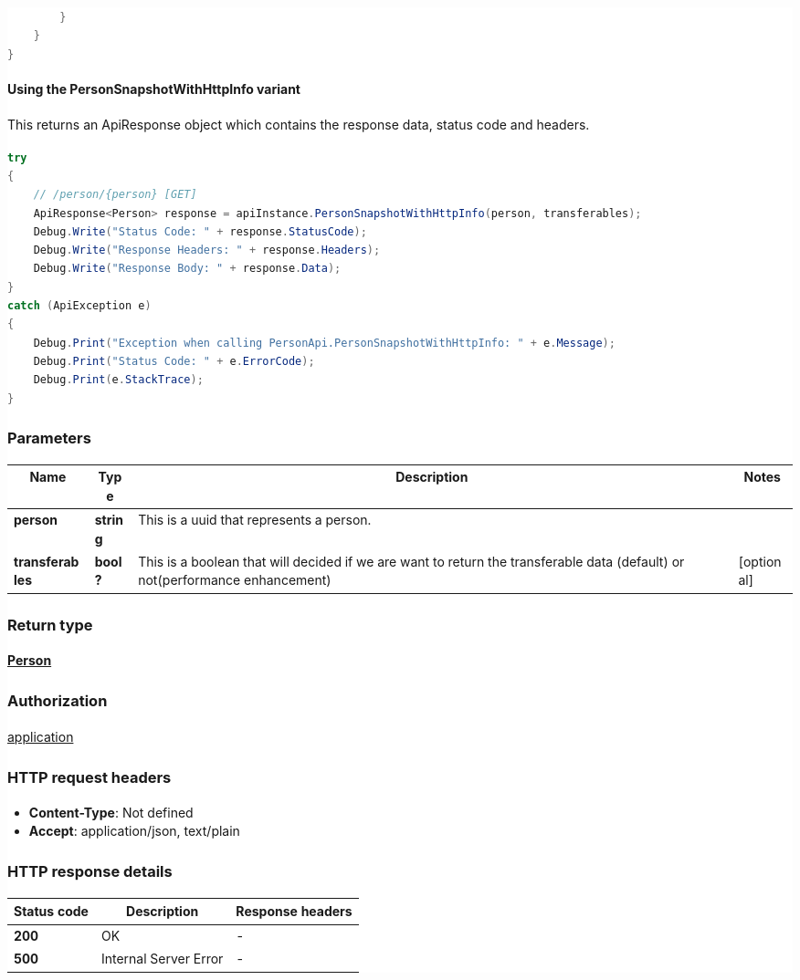 ```csharp
        }
    }
}
```

#### Using the PersonSnapshotWithHttpInfo variant
This returns an ApiResponse object which contains the response data, status code and headers.

```csharp
try
{
    // /person/{person} [GET]
    ApiResponse<Person> response = apiInstance.PersonSnapshotWithHttpInfo(person, transferables);
    Debug.Write("Status Code: " + response.StatusCode);
    Debug.Write("Response Headers: " + response.Headers);
    Debug.Write("Response Body: " + response.Data);
}
catch (ApiException e)
{
    Debug.Print("Exception when calling PersonApi.PersonSnapshotWithHttpInfo: " + e.Message);
    Debug.Print("Status Code: " + e.ErrorCode);
    Debug.Print(e.StackTrace);
}
```

### Parameters

| Name | Type | Description | Notes |
|------|------|-------------|-------|
| **person** | **string** | This is a uuid that represents a person. |  |
| **transferables** | **bool?** | This is a boolean that will decided if we are want to return the transferable data (default) or not(performance enhancement) | [optional]  |

### Return type

[**Person**](Person.md)

### Authorization

[application](../README.md#application)

### HTTP request headers

 - **Content-Type**: Not defined
 - **Accept**: application/json, text/plain


### HTTP response details
| Status code | Description | Response headers |
|-------------|-------------|------------------|
| **200** | OK |  -  |
| **500** | Internal Server Error |  -  |
